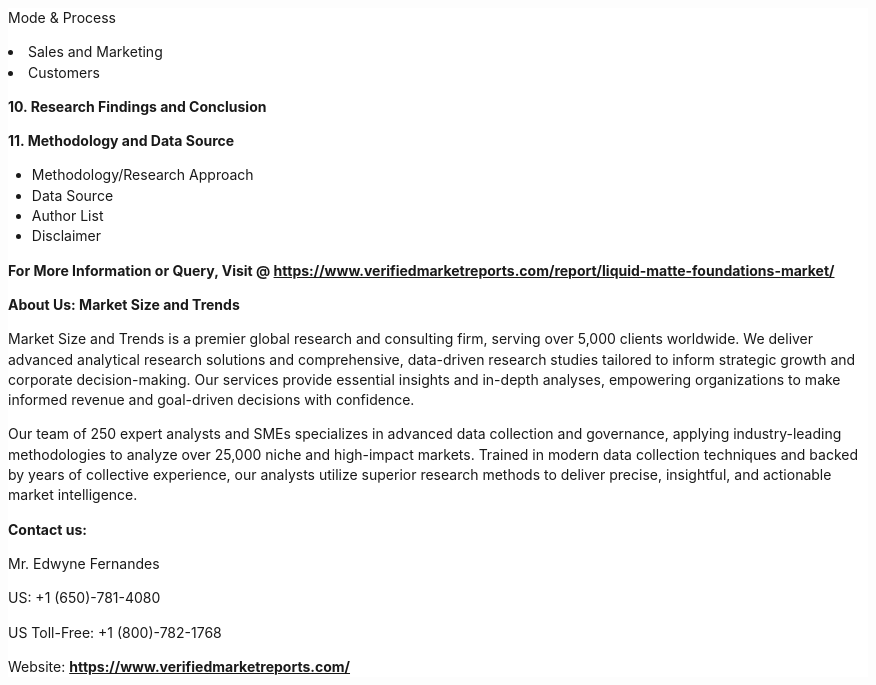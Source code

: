 Mode &amp; Process</li><li>Sales and Marketing</li><li>Customers</li></ul><p><strong>10. Research Findings and Conclusion</strong></p><p><strong>11. Methodology and Data Source</strong></p><ul><li>Methodology/Research Approach</li><li>Data Source</li><li>Author List</li><li>Disclaimer</li></ul></p><p><strong>For More Information or Query, Visit @ <a href="https://www.verifiedmarketreports.com/report/liquid-matte-foundations-market/">https://www.verifiedmarketreports.com/report/liquid-matte-foundations-market/</a></strong></p><p><strong>About Us: Market Size and Trends</strong></p><p>Market Size and Trends is a premier global research and consulting firm, serving over 5,000 clients worldwide. We deliver advanced analytical research solutions and comprehensive, data-driven research studies tailored to inform strategic growth and corporate decision-making. Our services provide essential insights and in-depth analyses, empowering organizations to make informed revenue and goal-driven decisions with confidence.</p><p>Our team of 250 expert analysts and SMEs specializes in advanced data collection and governance, applying industry-leading methodologies to analyze over 25,000 niche and high-impact markets. Trained in modern data collection techniques and backed by years of collective experience, our analysts utilize superior research methods to deliver precise, insightful, and actionable market intelligence.</p><p><strong>Contact us:</strong></p><p>Mr. Edwyne Fernandes</p><p>US: +1 (650)-781-4080</p><p>US Toll-Free: +1 (800)-782-1768</p><p>Website: <strong><a href="https://www.verifiedmarketreports.com/">https://www.verifiedmarketreports.com/</a></strong></p>
